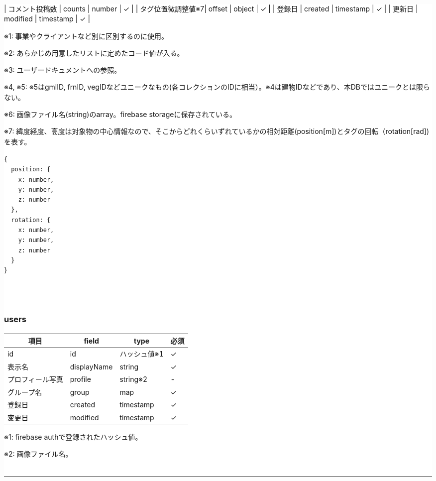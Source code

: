 | コメント投稿数    | counts        | number                    | ✓    |
| タグ位置微調整値※7| offset        | object | ✓    |
| 登録日           | created       | timestamp                 | ✓    |
| 更新日           | modified      | timestamp                 | ✓    |

※1: 事業やクライアントなど別に区別するのに使用。

※2: あらかじめ用意したリストに定めたコード値が入る。

※3: ユーザードキュメントへの参照。

※4, ※5: ※5はgmlID, frnID, vegIDなどユニークなもの(各コレクションのIDに相当）。※4は建物IDなどであり、本DBではユニークとは限らない。

※6: 画像ファイル名(string)のarray。firebase storageに保存されている。

※7: 緯度経度、高度は対象物の中心情報なので、そこからどれくらいずれているかの相対距離(position[m])とタグの回転（rotation[rad])を表す。
~~~
{
  position: {
    x: number,
    y: number,
    z: number
  },
  rotation: {
    x: number,
    y: number,
    z: number
  }
}
~~~
<br />
<br />


### **users**

| 項目             | field       | type      | 必須 |
| ---------------- | ----------- | --------- | ---- |
| id        | id         | ハッシュ値※1 | ✓    |
| 表示名           | displayName       | string    | ✓    |
| プロフィール写真 | profile    | string※2 | -    |
| グループ名       | group   | map       | ✓    |
| 登録日           | created     | timestamp | ✓    |
| 変更日           | modified     | timestamp | ✓    |

※1: firebase authで登録されたハッシュ値。  

※2: 画像ファイル名。
<br />
<br />

---